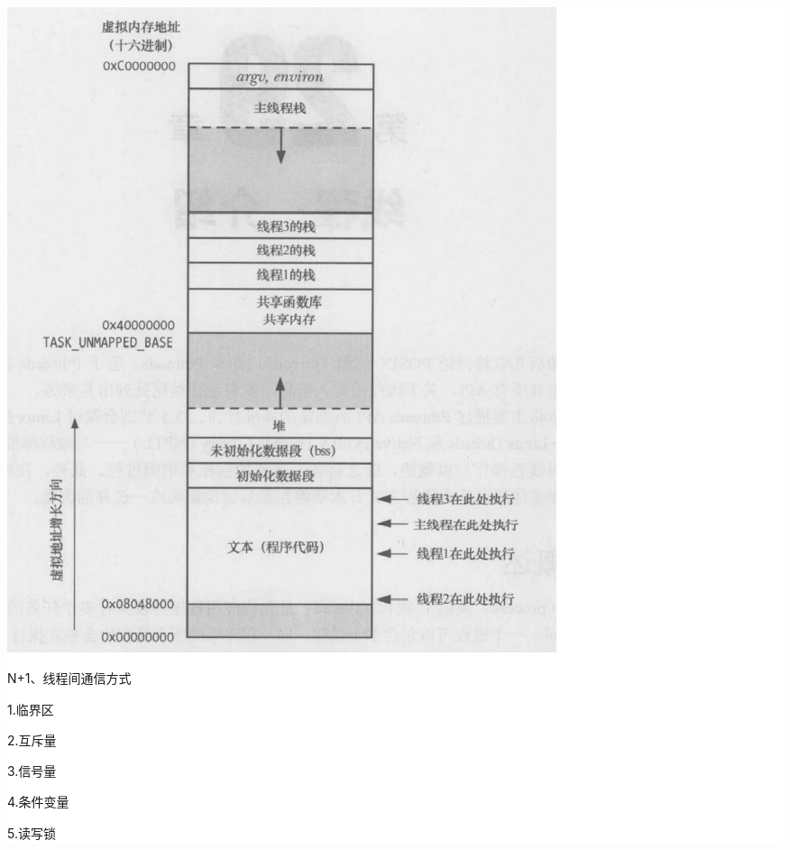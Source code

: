 ![image-20220402213504106](Linux系统编程.assets/image-20220402213504106.png)





N+1、线程间通信方式

1.临界区

2.互斥量

3.信号量

4.条件变量

5.读写锁
